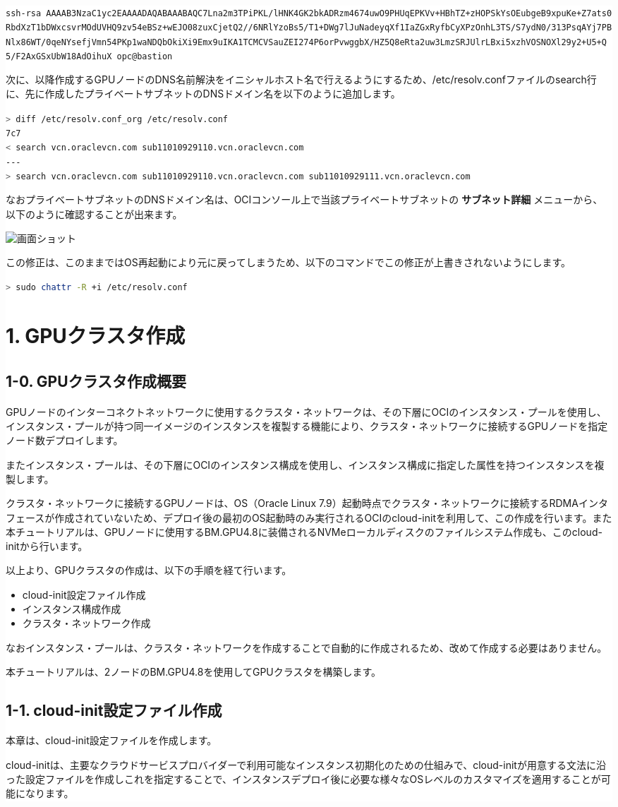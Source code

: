 ```sh
ssh-rsa AAAAB3NzaC1yc2EAAAADAQABAAABAQC7Lna2m3TPiPKL/lHNK4GK2bkADRzm4674uwO9PHUqEPKVv+HBhTZ+zHOPSkYsOEubgeB9xpuKe+Z7ats0RbdXzT1bDWxcsvrMOdUVHQ9zv54eBSz+wEJO08zuxCjetQ2//6NRlYzoBs5/T1+DWg7lJuNadeyqXf1IaZGxRyfbCyXPzOnhL3TS/S7ydN0/313PsqAYj7PBNlx86WT/0qeNYsefjVmn54PKp1waNDQbOkiXi9Emx9uIKA1TCMCVSauZEI274P6orPvwggbX/HZ5Q8eRta2uw3LmzSRJUlrLBxi5xzhVOSNOXl29y2+U5+Q5/F2AxGSxUbW18AdOihuX opc@bastion
```

次に、以降作成するGPUノードのDNS名前解決をイニシャルホスト名で行えるようにするため、/etc/resolv.confファイルのsearch行に、先に作成したプライベートサブネットのDNSドメイン名を以下のように追加します。

```sh
> diff /etc/resolv.conf_org /etc/resolv.conf
7c7
< search vcn.oraclevcn.com sub11010929110.vcn.oraclevcn.com
---
> search vcn.oraclevcn.com sub11010929110.vcn.oraclevcn.com sub11010929111.vcn.oraclevcn.com
```

なおプライベートサブネットのDNSドメイン名は、OCIコンソール上で当該プライベートサブネットの **サブネット詳細** メニューから、以下のように確認することが出来ます。

![画面ショット](console_page20.png)

この修正は、このままではOS再起動により元に戻ってしまうため、以下のコマンドでこの修正が上書きされないようにします。

```sh
> sudo chattr -R +i /etc/resolv.conf
```

# 1. GPUクラスタ作成

## 1-0. GPUクラスタ作成概要

GPUノードのインターコネクトネットワークに使用するクラスタ・ネットワークは、その下層にOCIのインスタンス・プールを使用し、インスタンス・プールが持つ同一イメージのインスタンスを複製する機能により、クラスタ・ネットワークに接続するGPUノードを指定ノード数デプロイします。

またインスタンス・プールは、その下層にOCIのインスタンス構成を使用し、インスタンス構成に指定した属性を持つインスタンスを複製します。

クラスタ・ネットワークに接続するGPUノードは、OS（Oracle Linux 7.9）起動時点でクラスタ・ネットワークに接続するRDMAインタフェースが作成されていないため、デプロイ後の最初のOS起動時のみ実行されるOCIのcloud-initを利用して、この作成を行います。また本チュートリアルは、GPUノードに使用するBM.GPU4.8に装備されるNVMeローカルディスクのファイルシステム作成も、このcloud-initから行います。

以上より、GPUクラスタの作成は、以下の手順を経て行います。

- cloud-init設定ファイル作成
- インスタンス構成作成
- クラスタ・ネットワーク作成

なおインスタンス・プールは、クラスタ・ネットワークを作成することで自動的に作成されるため、改めて作成する必要はありません。

本チュートリアルは、2ノードのBM.GPU4.8を使用してGPUクラスタを構築します。

## 1-1. cloud-init設定ファイル作成

本章は、cloud-init設定ファイルを作成します。

cloud-initは、主要なクラウドサービスプロバイダーで利用可能なインスタンス初期化のための仕組みで、cloud-initが用意する文法に沿った設定ファイルを作成しこれを指定することで、インスタンスデプロイ後に必要な様々なOSレベルのカスタマイズを適用することが可能になります。

